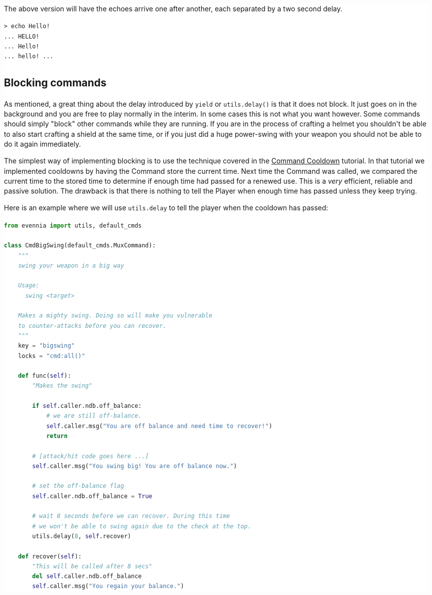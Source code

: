 The above version will have the echoes arrive one after another, each separated by a two second delay. 

    > echo Hello!
    ... HELLO!
    ... Hello!
    ... hello! ...

## Blocking commands

As mentioned, a great thing about the delay introduced by `yield` or `utils.delay()` is that it does not block. It just goes on in the background and you are free to play normally in the interim. In some cases this is not what you want however. Some commands should simply "block" other commands while they are running. If you are in the process of crafting a helmet you shouldn't be able to also start crafting a shield at the same time, or if you just did a huge power-swing with your weapon you should not be able to do it again immediately. 

The simplest way of implementing blocking is to use the technique covered in the [Command Cooldown](./Command-Cooldown) tutorial. In that tutorial we implemented cooldowns by having the Command store the current time. Next time the Command was called, we compared the current time to the stored time to determine if enough time had passed for a renewed use. This is a *very* efficient, reliable and passive solution. The drawback is that there is nothing to tell the Player when enough time has passed unless they keep trying.

Here is an example where we will use `utils.delay` to tell the player when the cooldown has passed:

```python
from evennia import utils, default_cmds
    
class CmdBigSwing(default_cmds.MuxCommand):
    """
    swing your weapon in a big way

    Usage:
      swing <target>
    
    Makes a mighty swing. Doing so will make you vulnerable
    to counter-attacks before you can recover. 
    """
    key = "bigswing"
    locks = "cmd:all()"
    
    def func(self):
        "Makes the swing" 

        if self.caller.ndb.off_balance:
            # we are still off-balance.
            self.caller.msg("You are off balance and need time to recover!")
            return      
      
        # [attack/hit code goes here ...]
        self.caller.msg("You swing big! You are off balance now.")   

        # set the off-balance flag
        self.caller.ndb.off_balance = True
            
        # wait 8 seconds before we can recover. During this time 
        # we won't be able to swing again due to the check at the top.        
        utils.delay(8, self.recover)
    
    def recover(self):
        "This will be called after 8 secs"
        del self.caller.ndb.off_balance            
        self.caller.msg("You regain your balance.")
```    
